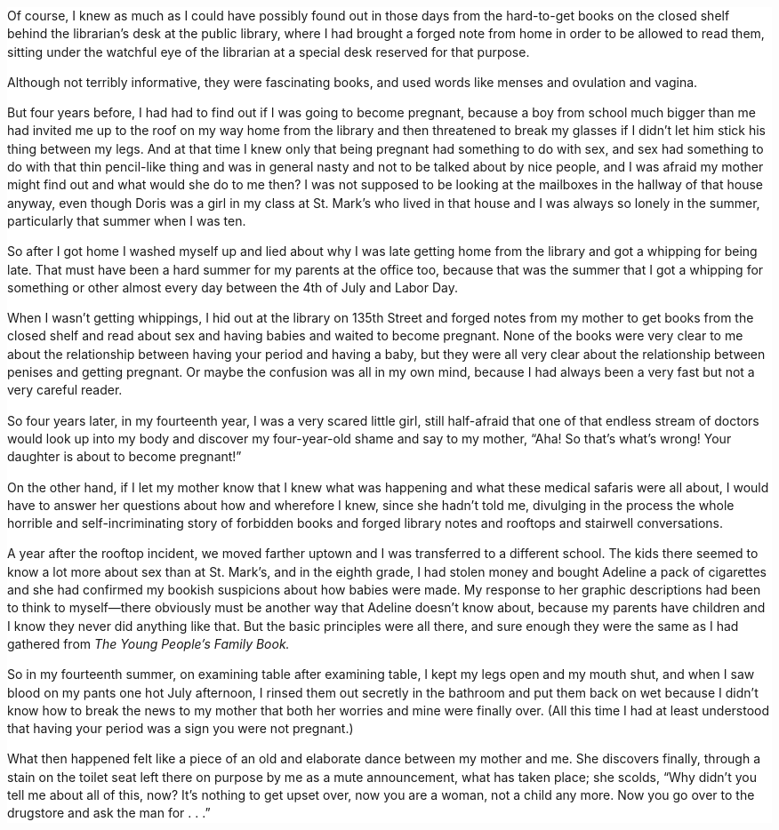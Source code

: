 Of course, I knew as much as I could have possibly found out in those days from the hard-to-get books on the closed shelf behind the librarian’s desk at the public library, where I had brought a forged note from home in order to be allowed to read them, sitting under the watchful eye of the librarian at a special desk reserved for that purpose.

Although not terribly informative, they were fascinating books, and used words like menses and ovulation and vagina.

But four years before, I had had to find out if I was going to become pregnant, because a boy from school much bigger than me had invited me up to the roof on my way home from the library and then threatened to break my glasses if I didn’t let him stick his thing between my legs. And at that time I knew only that being pregnant had something to do with sex, and sex had something to do with that thin pencil-like thing and was in general nasty and not to be talked about by nice people, and I was afraid my mother might find out and what would she do to me then? I was not supposed to be looking at the mailboxes in the hallway of that house anyway, even though Doris was a girl in my class at St. Mark’s who lived in that house and I was always so lonely in the summer, particularly that summer when I was ten.

So after I got home I washed myself up and lied about why I was late getting home from the library and got a whipping for being late. That must have been a hard summer for my parents at the office too, because that was the summer that I got a whipping for something or other almost every day between the 4th of July and Labor Day.

When I wasn’t getting whippings, I hid out at the library on 135th Street and forged notes from my mother to get books from the closed shelf and read about sex and having babies and waited to become pregnant. None of the books were very clear to me about the relationship between having your period and having a baby, but they were all very clear about the relationship between penises and getting pregnant. Or maybe the confusion was all in my own mind, because I had always been a very fast but not a very careful reader.

So four years later, in my fourteenth year, I was a very scared little girl, still half-afraid that one of that endless stream of doctors would look up into my body and discover my four-year-old shame and say to my mother, “Aha! So that’s what’s wrong! Your daughter is about to become pregnant!”

On the other hand, if I let my mother know that I knew what was happening and what these medical safaris were all about, I would have to answer her questions about how and wherefore I knew, since she hadn’t told me, divulging in the process the whole horrible and self-incriminating story of forbidden books and forged library notes and rooftops and stairwell conversations.

A year after the rooftop incident, we moved farther uptown and I was transferred to a different school. The kids there seemed to know a lot more about sex than at St. Mark’s, and in the eighth grade, I had stolen money and bought Adeline a pack of cigarettes and she had confirmed my bookish suspicions about how babies were made. My response to her graphic descriptions had been to think to myself—there obviously must be another way that Adeline doesn’t know about, because my parents have children and I know they never did anything like that. But the basic principles were all there, and sure enough they were the same as I had gathered from _The Young People’s Family Book._

So in my fourteenth summer, on examining table after examining table, I kept my legs open and my mouth shut, and when I saw blood on my pants one hot July afternoon, I rinsed them out secretly in the bathroom and put them back on wet because I didn’t know how to break the news to my mother that both her worries and mine were finally over. (All this time I had at least understood that having your period was a sign you were not pregnant.)

What then happened felt like a piece of an old and elaborate dance between my mother and me. She discovers finally, through a stain on the toilet seat left there on purpose by me as a mute announcement, what has taken place; she scolds, “Why didn’t you tell me about all of this, now? It’s nothing to get upset over, now you are a woman, not a child any more. Now you go over to the drugstore and ask the man for . . .”
